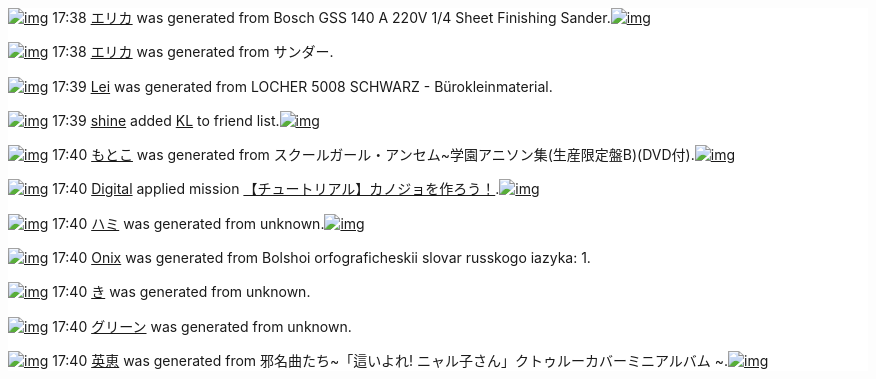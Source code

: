 [![img](http://kacdn05.appspot.com/6294042107183104/23c5.png)](http://www.barcodekanojo.com/kanojo/2636422/%E3%82%A8%E3%83%AA%E3%82%AB) 17:38 [エリカ](http://www.barcodekanojo.com/kanojo/2636422/%E3%82%A8%E3%83%AA%E3%82%AB) was generated from Bosch GSS 140 A 220V 1/4 Sheet Finishing Sander.[![img](http://img534.imageshack.us/img534/813/kwr8.jpg)](http://www.barcodekanojo.com/product_images/barcode/5133346/1384850247/Bosch%20GSS%20140%20A%20220V%201%2F4%20Sheet%20Finishing%20Sander.jpg)

[![img](http://kacdn04.appspot.com/6741581725958144/516b8.png)](http://www.barcodekanojo.com/kanojo/2636423/%E3%82%A8%E3%83%AA%E3%82%AB) 17:38 [エリカ](http://www.barcodekanojo.com/kanojo/2636423/%E3%82%A8%E3%83%AA%E3%82%AB) was generated from サンダー.

[![img](http://kacdn04.appspot.com/5395594004660224/0d09b.png)](http://www.barcodekanojo.com/kanojo/2636424/Lei) 17:39 [Lei](http://www.barcodekanojo.com/kanojo/2636424/Lei) was generated from LOCHER 5008 SCHWARZ - Bürokleinmaterial.

[![img](http://img849.imageshack.us/img849/1212/dug8.jpg)](http://www.barcodekanojo.com/user/401902/shine) 17:39 [shine](http://www.barcodekanojo.com/user/401902/shine) added [KL](http://www.barcodekanojo.com/kanojo/74952/KL) to friend list.[![img](http://kacdn02.appspot.com/5860035125051392/7015.png)](http://www.barcodekanojo.com/kanojo/74952/KL)

[![img](http://kacdn05.appspot.com/6015409861951488/885a.png)](http://www.barcodekanojo.com/kanojo/2636425/%E3%82%82%E3%81%A8%E3%81%93) 17:40 [もとこ](http://www.barcodekanojo.com/kanojo/2636425/%E3%82%82%E3%81%A8%E3%81%93) was generated from スクールガール・アンセム~学園アニソン集(生産限定盤B)(DVD付).[![img](http://kacdn05.appspot.com/6124669266558976/ace0.jpg)](http://www.barcodekanojo.com/product_images/barcode/5133350/1384850353/%E3%82%B9%E3%82%AF%E3%83%BC%E3%83%AB%E3%82%AC%E3%83%BC%E3%83%AB%E3%83%BB%E3%82%A2%E3%83%B3%E3%82%BB%E3%83%A0%7E%E5%AD%A6%E5%9C%92%E3%82%A2%E3%83%8B%E3%82%BD%E3%83%B3%E9%9B%86%28%E7%94%9F%E7%94%A3%E9%99%90%E5%AE%9A%E7%9B%A4B%29%28DVD%E4%BB%98%29.jpg)

[![img](http://kacdn03.appspot.com/5840124730408960/1512.jpg)](http://www.barcodekanojo.com/user/418503/Digital) 17:40 [Digital](http://www.barcodekanojo.com/user/418503/Digital) applied mission [【チュートリアル】カノジョを作ろう！](http://www.barcodekanojo.com/kanojo/2631436/radiance).[![img](http://kacdn01.appspot.com/4699702196961280/2adc.png)](http://www.barcodekanojo.com/kanojo/2631436/radiance)

[![img](http://kacdn03.appspot.com/5811313016045568/e7aa.png)](http://www.barcodekanojo.com/kanojo/2636426/%E3%83%8F%E3%83%9F) 17:40 [ハミ](http://www.barcodekanojo.com/kanojo/2636426/%E3%83%8F%E3%83%9F) was generated from unknown.[![img](http://img30.imageshack.us/img30/6797/fb86.jpg)](http://www.barcodekanojo.com/product_images/barcode/5133351/1384850378/unknown.jpg)

[![img](http://kacdn01.appspot.com/6077476702781440/4a2e.png)](http://www.barcodekanojo.com/kanojo/2636427/Onix) 17:40 [Onix](http://www.barcodekanojo.com/kanojo/2636427/Onix) was generated from Bolshoi orfograficheskii slovar russkogo iazyka: 1.

[![img](http://kacdn03.appspot.com/6283304420507648/5ca0f.png)](http://www.barcodekanojo.com/kanojo/2636428/%E3%81%8D) 17:40 [き](http://www.barcodekanojo.com/kanojo/2636428/%E3%81%8D) was generated from unknown.

[![img](http://kacdn01.appspot.com/6114897947525120/6a20.png)](http://www.barcodekanojo.com/kanojo/2636429/%E3%82%B0%E3%83%AA%E3%83%BC%E3%83%B3) 17:40 [グリーン](http://www.barcodekanojo.com/kanojo/2636429/%E3%82%B0%E3%83%AA%E3%83%BC%E3%83%B3) was generated from unknown.

[![img](http://kacdn03.appspot.com/5762213486788608/76f6.png)](http://www.barcodekanojo.com/kanojo/2636430/%E8%8B%B1%E6%81%B5) 17:40 [英恵](http://www.barcodekanojo.com/kanojo/2636430/%E8%8B%B1%E6%81%B5) was generated from 邪名曲たち~「這いよれ! ニャル子さん」クトゥルーカバーミニアルバム ~.[![img](http://kacdn01.appspot.com/5397090263891968/21e9.jpg)](http://www.barcodekanojo.com/product_images/barcode/5133355/1384850458/%E9%82%AA%E5%90%8D%E6%9B%B2%E3%81%9F%E3%81%A1%7E%E3%80%8C%E9%80%99%E3%81%84%E3%82%88%E3%82%8C%21%20%E3%83%8B%E3%83%A3%E3%83%AB%E5%AD%90%E3%81%95%E3%82%93%E3%80%8D%E3%82%AF%E3%83%88%E3%82%A5%E3%83%AB%E3%83%BC%E3%82%AB%E3%83%90%E3%83%BC%E3%83%9F%E3%83%8B%E3%82%A2%E3%83%AB%E3%83%90%E3%83%A0%20%7E.jpg)
